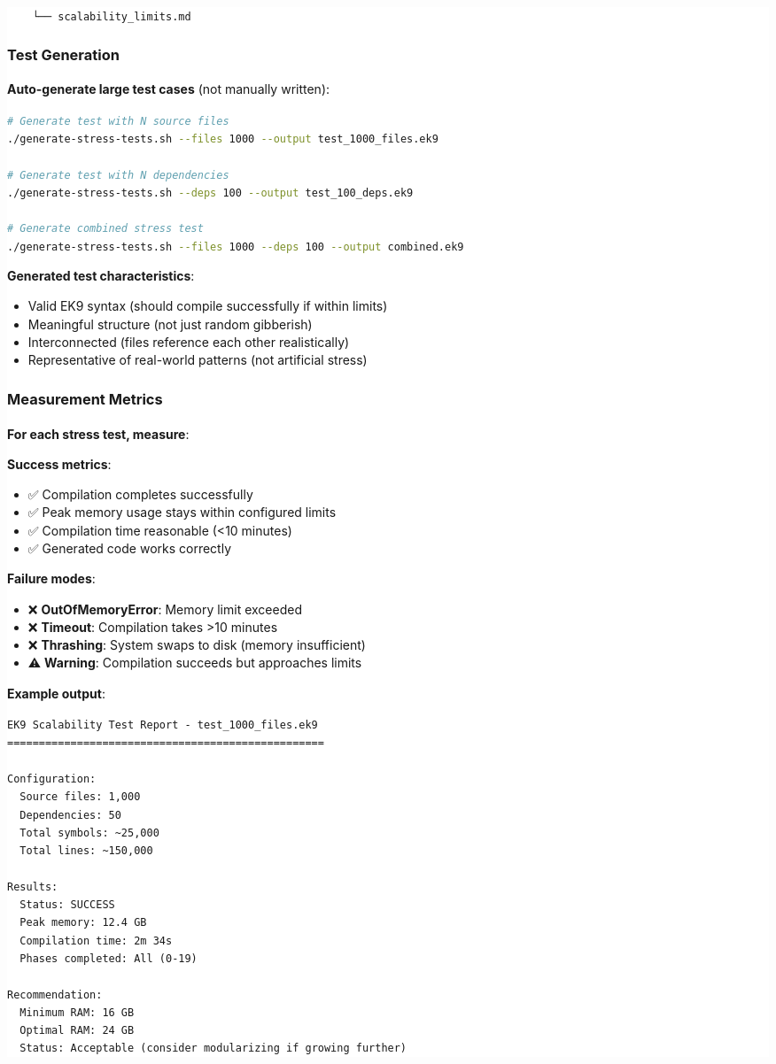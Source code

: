 ```
    └── scalability_limits.md
```

### Test Generation

**Auto-generate large test cases** (not manually written):

```bash
# Generate test with N source files
./generate-stress-tests.sh --files 1000 --output test_1000_files.ek9

# Generate test with N dependencies
./generate-stress-tests.sh --deps 100 --output test_100_deps.ek9

# Generate combined stress test
./generate-stress-tests.sh --files 1000 --deps 100 --output combined.ek9
```

**Generated test characteristics**:
- Valid EK9 syntax (should compile successfully if within limits)
- Meaningful structure (not just random gibberish)
- Interconnected (files reference each other realistically)
- Representative of real-world patterns (not artificial stress)

### Measurement Metrics

**For each stress test, measure**:

**Success metrics**:
- ✅ Compilation completes successfully
- ✅ Peak memory usage stays within configured limits
- ✅ Compilation time reasonable (<10 minutes)
- ✅ Generated code works correctly

**Failure modes**:
- ❌ **OutOfMemoryError**: Memory limit exceeded
- ❌ **Timeout**: Compilation takes >10 minutes
- ❌ **Thrashing**: System swaps to disk (memory insufficient)
- ⚠️ **Warning**: Compilation succeeds but approaches limits

**Example output**:

```
EK9 Scalability Test Report - test_1000_files.ek9
==================================================

Configuration:
  Source files: 1,000
  Dependencies: 50
  Total symbols: ~25,000
  Total lines: ~150,000

Results:
  Status: SUCCESS
  Peak memory: 12.4 GB
  Compilation time: 2m 34s
  Phases completed: All (0-19)

Recommendation:
  Minimum RAM: 16 GB
  Optimal RAM: 24 GB
  Status: Acceptable (consider modularizing if growing further)
```
